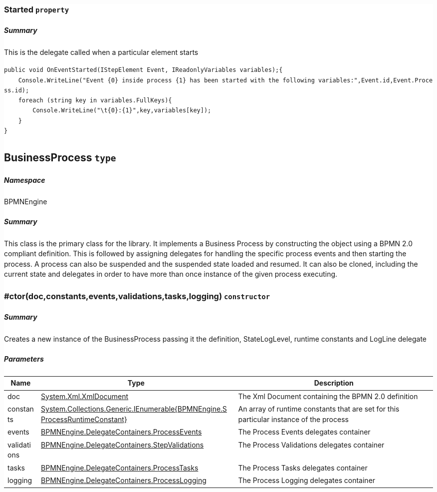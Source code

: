 <a name='P-BPMNEngine-DelegateContainers-Events-BasicEvents-Started'></a>
### Started `property`

##### Summary

This is the delegate called when a particular element starts

```
public void OnEventStarted(IStepElement Event, IReadonlyVariables variables);{
    Console.WriteLine("Event {0} inside process {1} has been started with the following variables:",Event.id,Event.Process.id);
    foreach (string key in variables.FullKeys){
        Console.WriteLine("\t{0}:{1}",key,variables[key]);
    }
}
```

<a name='T-BPMNEngine-BusinessProcess'></a>
## BusinessProcess `type`

##### Namespace

BPMNEngine

##### Summary

This class is the primary class for the library.  It implements a Business Process by constructing the object using a BPMN 2.0 compliant definition.
This is followed by assigning delegates for handling the specific process events and then starting the process.  A process can also be suspended and 
the suspended state loaded and resumed.  It can also be cloned, including the current state and delegates in order to have more than once instance 
of the given process executing.

<a name='M-BPMNEngine-BusinessProcess-#ctor-System-Xml-XmlDocument,System-Collections-Generic-IEnumerable{BPMNEngine-SProcessRuntimeConstant},BPMNEngine-DelegateContainers-ProcessEvents,BPMNEngine-DelegateContainers-StepValidations,BPMNEngine-DelegateContainers-ProcessTasks,BPMNEngine-DelegateContainers-ProcessLogging-'></a>
### #ctor(doc,constants,events,validations,tasks,logging) `constructor`

##### Summary

Creates a new instance of the BusinessProcess passing it the definition, StateLogLevel, runtime constants and LogLine delegate

##### Parameters

| Name | Type | Description |
| ---- | ---- | ----------- |
| doc | [System.Xml.XmlDocument](http://msdn.microsoft.com/query/dev14.query?appId=Dev14IDEF1&l=EN-US&k=k:System.Xml.XmlDocument 'System.Xml.XmlDocument') | The Xml Document containing the BPMN 2.0 definition |
| constants | [System.Collections.Generic.IEnumerable{BPMNEngine.SProcessRuntimeConstant}](http://msdn.microsoft.com/query/dev14.query?appId=Dev14IDEF1&l=EN-US&k=k:System.Collections.Generic.IEnumerable 'System.Collections.Generic.IEnumerable{BPMNEngine.SProcessRuntimeConstant}') | An array of runtime constants that are set for this particular instance of the process |
| events | [BPMNEngine.DelegateContainers.ProcessEvents](#T-BPMNEngine-DelegateContainers-ProcessEvents 'BPMNEngine.DelegateContainers.ProcessEvents') | The Process Events delegates container |
| validations | [BPMNEngine.DelegateContainers.StepValidations](#T-BPMNEngine-DelegateContainers-StepValidations 'BPMNEngine.DelegateContainers.StepValidations') | The Process Validations delegates container |
| tasks | [BPMNEngine.DelegateContainers.ProcessTasks](#T-BPMNEngine-DelegateContainers-ProcessTasks 'BPMNEngine.DelegateContainers.ProcessTasks') | The Process Tasks delegates container |
| logging | [BPMNEngine.DelegateContainers.ProcessLogging](#T-BPMNEngine-DelegateContainers-ProcessLogging 'BPMNEngine.DelegateContainers.ProcessLogging') | The Process Logging delegates container |
